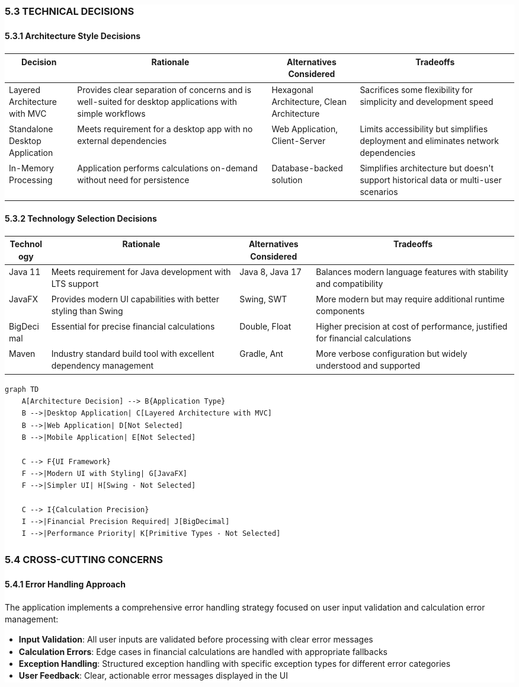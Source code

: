 
### 5.3 TECHNICAL DECISIONS

#### 5.3.1 Architecture Style Decisions

| Decision | Rationale | Alternatives Considered | Tradeoffs |
| -------- | --------- | ----------------------- | --------- |
| Layered Architecture with MVC | Provides clear separation of concerns and is well-suited for desktop applications with simple workflows | Hexagonal Architecture, Clean Architecture | Sacrifices some flexibility for simplicity and development speed |
| Standalone Desktop Application | Meets requirement for a desktop app with no external dependencies | Web Application, Client-Server | Limits accessibility but simplifies deployment and eliminates network dependencies |
| In-Memory Processing | Application performs calculations on-demand without need for persistence | Database-backed solution | Simplifies architecture but doesn't support historical data or multi-user scenarios |

#### 5.3.2 Technology Selection Decisions

| Technology | Rationale | Alternatives Considered | Tradeoffs |
| ---------- | --------- | ----------------------- | --------- |
| Java 11 | Meets requirement for Java development with LTS support | Java 8, Java 17 | Balances modern language features with stability and compatibility |
| JavaFX | Provides modern UI capabilities with better styling than Swing | Swing, SWT | More modern but may require additional runtime components |
| BigDecimal | Essential for precise financial calculations | Double, Float | Higher precision at cost of performance, justified for financial calculations |
| Maven | Industry standard build tool with excellent dependency management | Gradle, Ant | More verbose configuration but widely understood and supported |

```mermaid
graph TD
    A[Architecture Decision] --> B{Application Type}
    B -->|Desktop Application| C[Layered Architecture with MVC]
    B -->|Web Application| D[Not Selected]
    B -->|Mobile Application| E[Not Selected]
    
    C --> F{UI Framework}
    F -->|Modern UI with Styling| G[JavaFX]
    F -->|Simpler UI| H[Swing - Not Selected]
    
    C --> I{Calculation Precision}
    I -->|Financial Precision Required| J[BigDecimal]
    I -->|Performance Priority| K[Primitive Types - Not Selected]
```

### 5.4 CROSS-CUTTING CONCERNS

#### 5.4.1 Error Handling Approach

The application implements a comprehensive error handling strategy focused on user input validation and calculation error management:

- **Input Validation**: All user inputs are validated before processing with clear error messages
- **Calculation Errors**: Edge cases in financial calculations are handled with appropriate fallbacks
- **Exception Handling**: Structured exception handling with specific exception types for different error categories
- **User Feedback**: Clear, actionable error messages displayed in the UI
